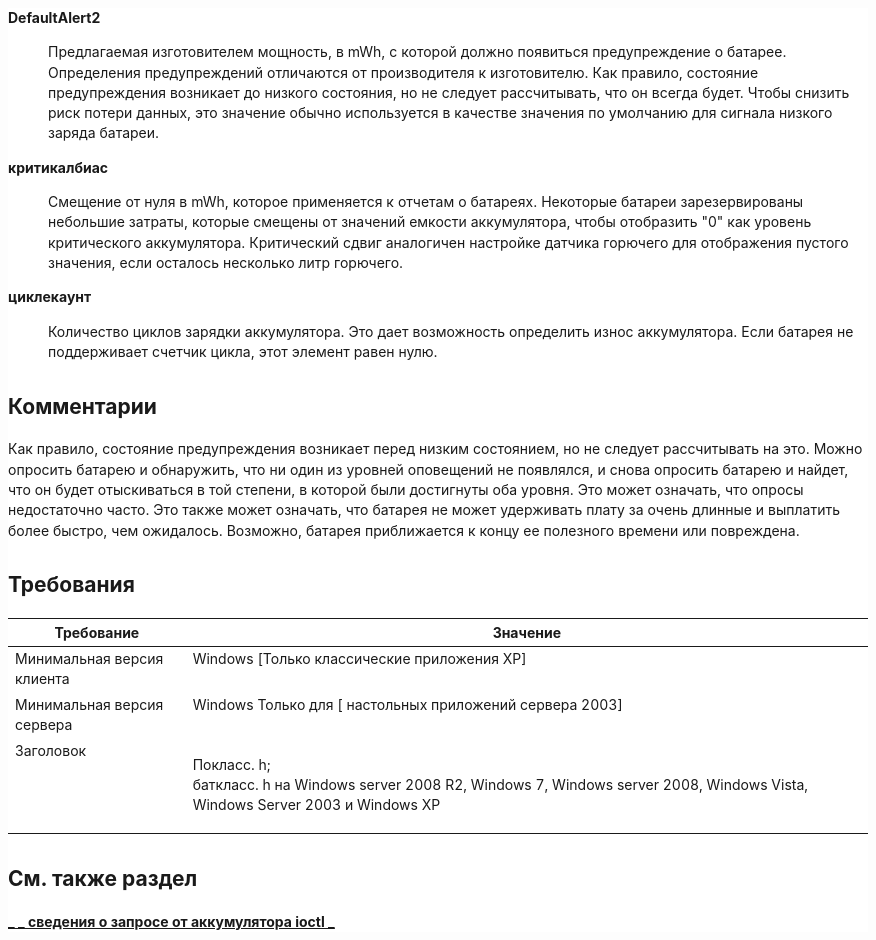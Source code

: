 **DefaultAlert2**
</dt> <dd>

Предлагаемая изготовителем мощность, в mWh, с которой должно появиться предупреждение о батарее. Определения предупреждений отличаются от производителя к изготовителю. Как правило, состояние предупреждения возникает до низкого состояния, но не следует рассчитывать, что он всегда будет. Чтобы снизить риск потери данных, это значение обычно используется в качестве значения по умолчанию для сигнала низкого заряда батареи.

</dd> <dt>

**критикалбиас**
</dt> <dd>

Смещение от нуля в mWh, которое применяется к отчетам о батареях. Некоторые батареи зарезервированы небольшие затраты, которые смещены от значений емкости аккумулятора, чтобы отобразить "0" как уровень критического аккумулятора. Критический сдвиг аналогичен настройке датчика горючего для отображения пустого значения, если осталось несколько литр горючего.

</dd> <dt>

**циклекаунт**
</dt> <dd>

Количество циклов зарядки аккумулятора. Это дает возможность определить износ аккумулятора. Если батарея не поддерживает счетчик цикла, этот элемент равен нулю.

</dd> </dl>

## <a name="remarks"></a>Комментарии

Как правило, состояние предупреждения возникает перед низким состоянием, но не следует рассчитывать на это. Можно опросить батарею и обнаружить, что ни один из уровней оповещений не появлялся, и снова опросить батарею и найдет, что он будет отыскиваться в той степени, в которой были достигнуты оба уровня. Это может означать, что опросы недостаточно часто. Это также может означать, что батарея не может удерживать плату за очень длинные и выплатить более быстро, чем ожидалось. Возможно, батарея приближается к концу ее полезного времени или повреждена.

## <a name="requirements"></a>Требования



| Требование | Значение |
|-------------------------------------|---------------------------------------------------------------------------------------------------------------------------------------------------------------------------------------------------------------------------------------------------------------------|
| Минимальная версия клиента<br/> | Windows \[Только классические приложения XP\]<br/>                                                                                                                                                                                                                         |
| Минимальная версия сервера<br/> | Windows Только для \[ настольных приложений сервера 2003\]<br/>                                                                                                                                                                                                                |
| Заголовок<br/>                   | <dl> <dt>Покласс. h;</dt> <dt>баткласс. h на Windows server 2008 R2, Windows 7, Windows server 2008, Windows Vista, Windows Server 2003 и Windows XP</dt> </dl> |



## <a name="see-also"></a>См. также раздел

<dl> <dt>

[**\_ \_ сведения о запросе от аккумулятора ioctl \_**](ioctl-battery-query-information.md)
</dt> </dl>

 

 




